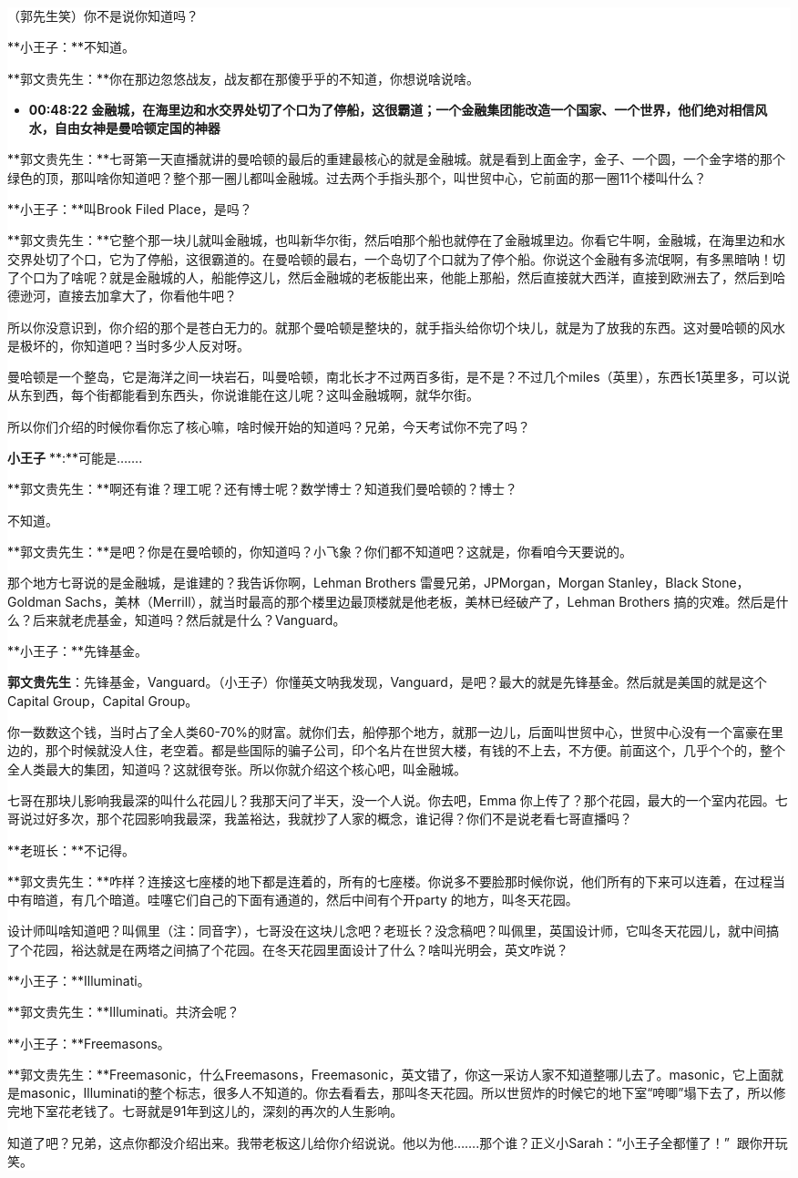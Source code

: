 （郭先生笑）你不是说你知道吗？
 
**小王子：**不知道。
 
**郭文贵先生：**你在那边忽悠战友，战友都在那傻乎乎的不知道，你想说啥说啥。

- **00:48:22** **金融城，在海里边和水交界处切了个口为了停船，这很霸道；一个金融集团能改造一个国家、一个世界，他们绝对相信风水，自由女神是曼哈顿定国的神器**

**郭文贵先生：**七哥第一天直播就讲的曼哈顿的最后的重建最核心的就是金融城。就是看到上面金字，金子、一个圆，一个金字塔的那个绿色的顶，那叫啥你知道吧？整个那一圈儿都叫金融城。过去两个手指头那个，叫世贸中心，它前面的那一圈11个楼叫什么？
 
**小王子：**叫Brook Filed Place，是吗？
 
**郭文贵先生：**它整个那一块儿就叫金融城，也叫新华尔街，然后咱那个船也就停在了金融城里边。你看它牛啊，金融城，在海里边和水交界处切了个口，它为了停船，这很霸道的。在曼哈顿的最右，一个岛切了个口就为了停个船。你说这个金融有多流氓啊，有多黑暗呐！切了个口为了啥呢？就是金融城的人，船能停这儿，然后金融城的老板能出来，他能上那船，然后直接就大西洋，直接到欧洲去了，然后到哈德逊河，直接去加拿大了，你看他牛吧？
 
所以你没意识到，你介绍的那个是苍白无力的。就那个曼哈顿是整块的，就手指头给你切个块儿，就是为了放我的东西。这对曼哈顿的风水是极坏的，你知道吧？当时多少人反对呀。
 
曼哈顿是一个整岛，它是海洋之间一块岩石，叫曼哈顿，南北长才不过两百多街，是不是？不过几个miles（英里），东西长1英里多，可以说从东到西，每个街都能看到东西头，你说谁能在这儿呢？这叫金融城啊，就华尔街。
 
所以你们介绍的时候你看你忘了核心嘛，啥时候开始的知道吗？兄弟，今天考试你不完了吗？
 
**小王子** **:**可能是…….
 
**郭文贵先生：**啊还有谁？理工呢？还有博士呢？数学博士？知道我们曼哈顿的？博士？
 
不知道。
 
**郭文贵先生：**是吧？你是在曼哈顿的，你知道吗？小飞象？你们都不知道吧？这就是，你看咱今天要说的。
 
那个地方七哥说的是金融城，是谁建的？我告诉你啊，Lehman Brothers 雷曼兄弟，JPMorgan，Morgan Stanley，Black Stone，Goldman Sachs，美林（Merrill），就当时最高的那个楼里边最顶楼就是他老板，美林已经破产了，Lehman Brothers 搞的灾难。然后是什么？后来就老虎基金，知道吗？然后就是什么？Vanguard。
 
**小王子：**先锋基金。
 
**郭文贵先生**：先锋基金，Vanguard。（小王子）你懂英文呐我发现，Vanguard，是吧？最大的就是先锋基金。然后就是美国的就是这个Capital Group，Capital Group。
 
你一数数这个钱，当时占了全人类60-70%的财富。就你们去，船停那个地方，就那一边儿，后面叫世贸中心，世贸中心没有一个富豪在里边的，那个时候就没人住，老空着。都是些国际的骗子公司，印个名片在世贸大楼，有钱的不上去，不方便。前面这个，几乎个个的，整个全人类最大的集团，知道吗？这就很夸张。所以你就介绍这个核心吧，叫金融城。
 
七哥在那块儿影响我最深的叫什么花园儿？我那天问了半天，没一个人说。你去吧，Emma 你上传了？那个花园，最大的一个室内花园。七哥说过好多次，那个花园影响我最深，我盖裕达，我就抄了人家的概念，谁记得？你们不是说老看七哥直播吗？
 
**老班长：**不记得。
 
**郭文贵先生：**咋样？连接这七座楼的地下都是连着的，所有的七座楼。你说多不要脸那时候你说，他们所有的下来可以连着，在过程当中有暗道，有几个暗道。哇噻它们自己的下面有通道的，然后中间有个开party 的地方，叫冬天花园。
 
设计师叫啥知道吧？叫佩里（注：同音字），七哥没在这块儿念吧？老班长？没念稿吧？叫佩里，英国设计师，它叫冬天花园儿，就中间搞了个花园，裕达就是在两塔之间搞了个花园。在冬天花园里面设计了什么？啥叫光明会，英文咋说？
 
**小王子：**Illuminati。
 
**郭文贵先生：**Illuminati。共济会呢？
 
**小王子：**Freemasons。
 
**郭文贵先生：**Freemasonic，什么Freemasons，Freemasonic，英文错了，你这一采访人家不知道整哪儿去了。masonic，它上面就是masonic，Illuminati的整个标志，很多人不知道的。你去看看去，那叫冬天花园。所以世贸炸的时候它的地下室“咵唧”塌下去了，所以修完地下室花老钱了。七哥就是91年到这儿的，深刻的再次的人生影响。
 
知道了吧？兄弟，这点你都没介绍出来。我带老板这儿给你介绍说说。他以为他…….那个谁？正义小Sarah：“小王子全都懂了！”  跟你开玩笑。
 